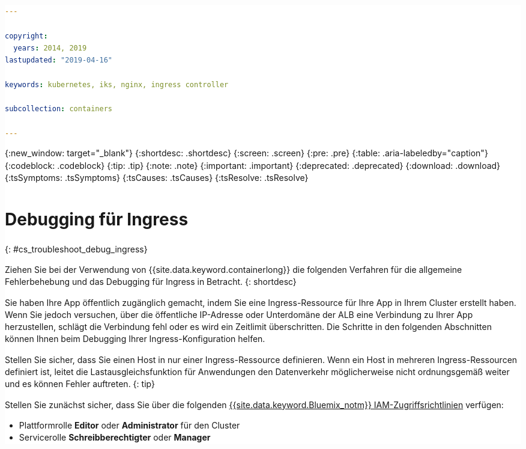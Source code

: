 ```yaml
---

copyright:
  years: 2014, 2019
lastupdated: "2019-04-16"

keywords: kubernetes, iks, nginx, ingress controller

subcollection: containers

---
```


{:new_window: target="_blank"}
{:shortdesc: .shortdesc}
{:screen: .screen}
{:pre: .pre}
{:table: .aria-labeledby="caption"}
{:codeblock: .codeblock}
{:tip: .tip}
{:note: .note}
{:important: .important}
{:deprecated: .deprecated}
{:download: .download}
{:tsSymptoms: .tsSymptoms}
{:tsCauses: .tsCauses}
{:tsResolve: .tsResolve}



# Debugging für Ingress
{: #cs_troubleshoot_debug_ingress}

Ziehen Sie bei der Verwendung von {{site.data.keyword.containerlong}} die folgenden Verfahren für die allgemeine Fehlerbehebung und das Debugging für Ingress in Betracht.
{: shortdesc}

Sie haben Ihre App öffentlich zugänglich gemacht, indem Sie eine Ingress-Ressource für Ihre App in Ihrem Cluster erstellt haben. Wenn Sie jedoch versuchen, über die öffentliche IP-Adresse oder Unterdomäne der ALB eine Verbindung zu Ihrer App herzustellen, schlägt die Verbindung fehl oder es wird ein Zeitlimit überschritten. Die Schritte in den folgenden Abschnitten können Ihnen beim Debugging Ihrer Ingress-Konfiguration helfen.

Stellen Sie sicher, dass Sie einen Host in nur einer Ingress-Ressource definieren. Wenn ein Host in mehreren Ingress-Ressourcen definiert ist, leitet die Lastausgleichsfunktion für Anwendungen den Datenverkehr möglicherweise nicht ordnungsgemäß weiter und es können Fehler auftreten.
{: tip}

Stellen Sie zunächst sicher, dass Sie über die folgenden [{{site.data.keyword.Bluemix_notm}} IAM-Zugriffsrichtlinien](/docs/containers?topic=containers-users#platform) verfügen:
  - Plattformrolle **Editor** oder **Administrator** für den Cluster
  - Servicerolle **Schreibberechtigter** oder **Manager**
